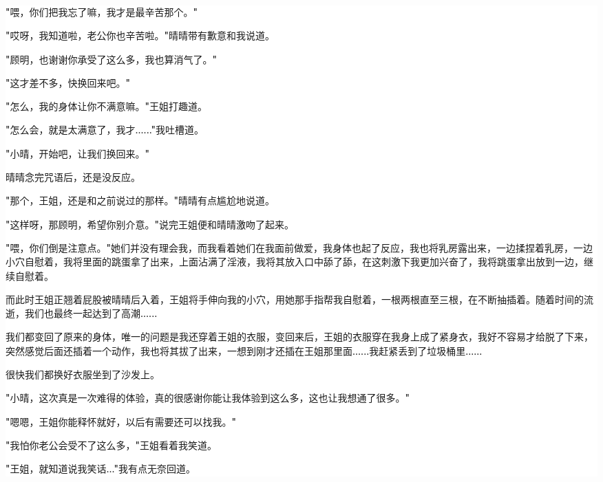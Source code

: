 "喂，你们把我忘了嘛，我才是最辛苦那个。"

"哎呀，我知道啦，老公你也辛苦啦。"晴晴带有歉意和我说道。

"顾明，也谢谢你承受了这么多，我也算消气了。"

"这才差不多，快换回来吧。"

"怎么，我的身体让你不满意嘛。"王姐打趣道。

"怎么会，就是太满意了，我才......"我吐槽道。

"小晴，开始吧，让我们换回来。"

晴晴念完咒语后，还是没反应。

"那个，王姐，还是和之前说过的那样。"晴晴有点尴尬地说道。

"这样呀，那顾明，希望你别介意。"说完王姐便和晴晴激吻了起来。

"喂，你们倒是注意点。"她们并没有理会我，而我看着她们在我面前做爱，我身体也起了反应，我也将乳房露出来，一边揉捏着乳房，一边小穴自慰着，我将里面的跳蛋拿了出来，上面沾满了淫液，我将其放入口中舔了舔，在这刺激下我更加兴奋了，我将跳蛋拿出放到一边，继续自慰着。

而此时王姐正翘着屁股被晴晴后入着，王姐将手伸向我的小穴，用她那手指帮我自慰着，一根两根直至三根，在不断抽插着。随着时间的流逝，我们也最终一起达到了高潮......

我们都变回了原来的身体，唯一的问题是我还穿着王姐的衣服，变回来后，王姐的衣服穿在我身上成了紧身衣，我好不容易才给脱了下来，突然感觉后面还插着一个动作，我也将其拔了出来，一想到刚才还插在王姐那里面......我赶紧丢到了垃圾桶里......

很快我们都换好衣服坐到了沙发上。

"小晴，这次真是一次难得的体验，真的很感谢你能让我体验到这么多，这也让我想通了很多。"

"嗯嗯，王姐你能释怀就好，以后有需要还可以找我。"

"我怕你老公会受不了这么多，"王姐看着我笑道。

"王姐，就知道说我笑话..."我有点无奈回道。

